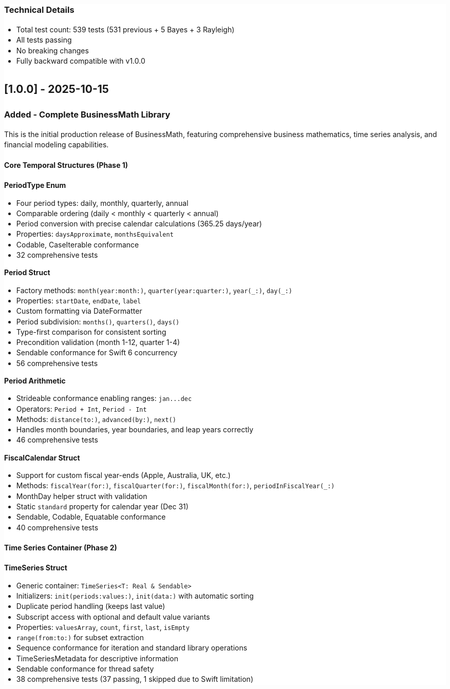 ### Technical Details
- Total test count: 539 tests (531 previous + 5 Bayes + 3 Rayleigh)
- All tests passing
- No breaking changes
- Fully backward compatible with v1.0.0

## [1.0.0] - 2025-10-15

### Added - Complete BusinessMath Library

This is the initial production release of BusinessMath, featuring comprehensive business mathematics, time series analysis, and financial modeling capabilities.

#### Core Temporal Structures (Phase 1)

**PeriodType Enum**
- Four period types: daily, monthly, quarterly, annual
- Comparable ordering (daily < monthly < quarterly < annual)
- Period conversion with precise calendar calculations (365.25 days/year)
- Properties: `daysApproximate`, `monthsEquivalent`
- Codable, CaseIterable conformance
- 32 comprehensive tests

**Period Struct**
- Factory methods: `month(year:month:)`, `quarter(year:quarter:)`, `year(_:)`, `day(_:)`
- Properties: `startDate`, `endDate`, `label`
- Custom formatting via DateFormatter
- Period subdivision: `months()`, `quarters()`, `days()`
- Type-first comparison for consistent sorting
- Precondition validation (month 1-12, quarter 1-4)
- Sendable conformance for Swift 6 concurrency
- 56 comprehensive tests

**Period Arithmetic**
- Strideable conformance enabling ranges: `jan...dec`
- Operators: `Period + Int`, `Period - Int`
- Methods: `distance(to:)`, `advanced(by:)`, `next()`
- Handles month boundaries, year boundaries, and leap years correctly
- 46 comprehensive tests

**FiscalCalendar Struct**
- Support for custom fiscal year-ends (Apple, Australia, UK, etc.)
- Methods: `fiscalYear(for:)`, `fiscalQuarter(for:)`, `fiscalMonth(for:)`, `periodInFiscalYear(_:)`
- MonthDay helper struct with validation
- Static `standard` property for calendar year (Dec 31)
- Sendable, Codable, Equatable conformance
- 40 comprehensive tests

#### Time Series Container (Phase 2)

**TimeSeries Struct**
- Generic container: `TimeSeries<T: Real & Sendable>`
- Initializers: `init(periods:values:)`, `init(data:)` with automatic sorting
- Duplicate period handling (keeps last value)
- Subscript access with optional and default value variants
- Properties: `valuesArray`, `count`, `first`, `last`, `isEmpty`
- `range(from:to:)` for subset extraction
- Sequence conformance for iteration and standard library operations
- TimeSeriesMetadata for descriptive information
- Sendable conformance for thread safety
- 38 comprehensive tests (37 passing, 1 skipped due to Swift limitation)
